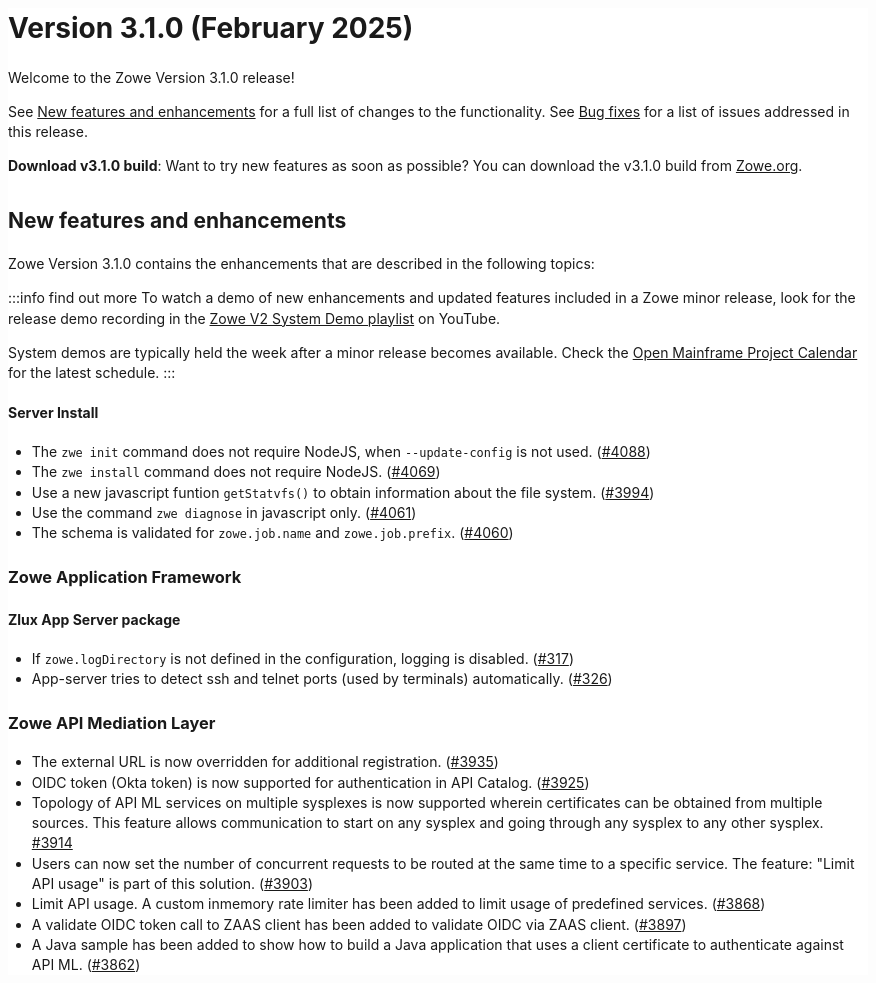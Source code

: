 # Version 3.1.0 (February 2025)

Welcome to the Zowe Version 3.1.0 release!

See [New features and enhancements](#new-features-and-enhancements) for a full list of changes to the functionality. See [Bug fixes](#bug-fixes) for a list of issues addressed in this release.

**Download v3.1.0 build**: Want to try new features as soon as possible? You can download the v3.1.0 build from [Zowe.org](https://www.zowe.org/download.html).

## New features and enhancements

Zowe Version 3.1.0 contains the enhancements that are described in the following topics:

:::info find out more
To watch a demo of new enhancements and updated features included in a Zowe minor release, look for the release demo recording in the [Zowe V2 System Demo playlist](https://www.youtube.com/playlist?list=PL8REpLGaY9QGjSTAqZaWxLG_g-jW1qGmo) on YouTube.

System demos are typically held the week after a minor release becomes available. Check the [Open Mainframe Project Calendar](https://zoom-lfx.platform.linuxfoundation.org/meetings/zowe) for the latest schedule.
:::


#### Server Install
- The `zwe init` command does not require NodeJS, when `--update-config` is not used. ([#4088](https://github.com/zowe/zowe-install-packaging/pull/4088))
- The `zwe install` command does not require NodeJS. ([#4069](https://github.com/zowe/zowe-install-packaging/pull/4069))
- Use a new javascript funtion `getStatvfs()` to obtain information about the file system. ([#3994](https://github.com/zowe/zowe-install-packaging/pull/3994))
- Use the command `zwe diagnose` in javascript only. ([#4061](https://github.com/zowe/zowe-install-packaging/pull/4061))
- The schema is validated for `zowe.job.name` and `zowe.job.prefix`. ([#4060](https://github.com/zowe/zowe-install-packaging/pull/4060))


### Zowe Application Framework

#### Zlux App Server package

* If `zowe.logDirectory` is not defined in the configuration, logging is disabled. ([#317](https://github.com/zowe/zlux-app-server/pull/317))
* App-server tries to detect ssh and telnet ports (used by terminals) automatically. ([#326](https://github.com/zowe/zlux-app-server/pull/326))


### Zowe API Mediation Layer

* The external URL is now overridden for additional registration. ([#3935](https://github.com/zowe/api-layer/issues/3935))
* OIDC token (Okta token) is now supported for authentication in API Catalog. ([#3925](https://github.com/zowe/api-layer/issues/3925))
* Topology of API ML services on multiple sysplexes is now supported wherein certificates can be obtained from multiple sources. This feature allows communication to start on any sysplex and going through any sysplex to any other sysplex. [#3914](https://github.com/zowe/api-layer/issues/3914)
* Users can now set the number of concurrent requests to be routed at the same time to a specific service. The feature: "Limit API usage" is part of this solution. ([#3903](https://github.com/zowe/api-layer/issues/3903))
* Limit API usage. A custom inmemory rate limiter has been added to limit usage of predefined services. ([#3868](https://github.com/zowe/api-layer/issues/3868))
* A validate OIDC token call to ZAAS client has been added to validate OIDC via ZAAS client. ([#3897](https://github.com/zowe/api-layer/issues/3897))
* A Java sample has been added to show how to build a Java application that uses a client certificate to authenticate against API ML. ([#3862](https://github.com/zowe/api-layer/issues/3862))